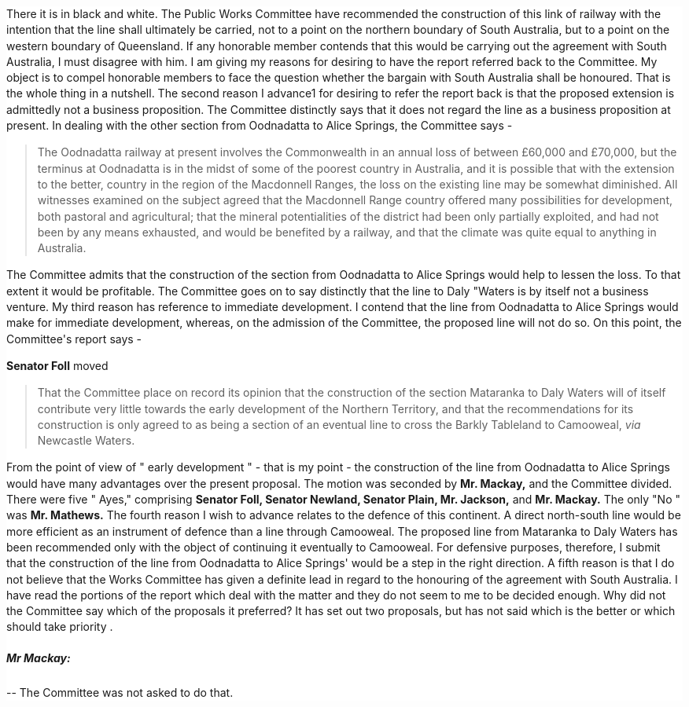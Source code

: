 There it is in black and white. The Public Works Committee have recommended the construction of this link of railway with the intention that the line shall ultimately be carried, not to a point on the northern boundary of South Australia, but to a point on the western boundary of Queensland. If any honorable member contends that this would be carrying out the agreement with South Australia, I must disagree with him. I am giving my reasons for desiring to have the report referred back to the Committee. My object is to compel honorable members to face the question whether the bargain with South Australia shall be honoured. That is the whole thing in a nutshell. The second reason I advance1 for desiring to refer the report back is that the proposed extension is admittedly not a business proposition. The Committee distinctly says that it does not regard the line as a business proposition at present. In dealing with the other section from Oodnadatta to Alice Springs, the Committee says - 

  >The Oodnadatta railway at present involves the Commonwealth in an annual loss of between £60,000 and £70,000, but the terminus at Oodnadatta is in the midst of some of the poorest country in Australia, and it is possible that with the extension to the better, country in the region of the Macdonnell Ranges, the loss on the existing line may be somewhat diminished. All witnesses examined on the subject agreed that the Macdonnell Range country offered many possibilities for development, both pastoral and agricultural; that the mineral potentialities of the district had been only partially exploited, and had not been by any means exhausted, and would be benefited by a railway, and that the climate was quite equal to anything in Australia. 

The Committee admits that the construction of the section from Oodnadatta to Alice Springs would help to lessen the loss. To that extent it would be profitable. The Committee goes on to say distinctly that the line to Daly "Waters is by itself not a business venture. My third reason has reference to immediate development. I contend that the line from Oodnadatta to Alice Springs would make for immediate development, whereas, on the admission of the Committee, the proposed line will not do so. On this point, the Committee's report says - 

  >
 **Senator Foll** moved 
  >
  >That the Committee place on record its opinion that the construction of the section Mataranka to Daly Waters will of itself contribute very little towards the early development of the Northern Territory, and that the recommendations for its construction is only agreed to as being a section of an eventual line to cross the Barkly Tableland to Camooweal,  *via*  Newcastle Waters. 

From the point of view of " early development " - that is my point - the construction of the line from Oodnadatta to Alice Springs would have many advantages over the present proposal. The motion was seconded by  **Mr. Mackay,**  and the Committee divided. There were five " Ayes," comprising  **Senator Foll, Senator Newland, Senator Plain, Mr. Jackson,**  and  **Mr. Mackay.**  The only "No " was  **Mr. Mathews.**  The fourth reason I wish to advance relates to the defence of this continent. A direct north-south line would be more efficient as an instrument of defence than a line through Camooweal. The proposed line from Mataranka to Daly Waters has been recommended only with the object of continuing it eventually to Camooweal. For defensive purposes, therefore, I submit that the construction of the line from Oodnadatta to Alice Springs' would be a step in the right direction. A fifth reason is that I do not believe that the Works Committee has given a definite lead in regard to the honouring of the agreement with South Australia. I have read the portions of the report which deal with the matter and they do not seem to me to be decided enough. Why did not the Committee say which of the proposals it preferred? It has set out two proposals, but has not said which is the better or which should take priority . 

##### Mr Mackay:

-- The Committee was not asked to do that. 
